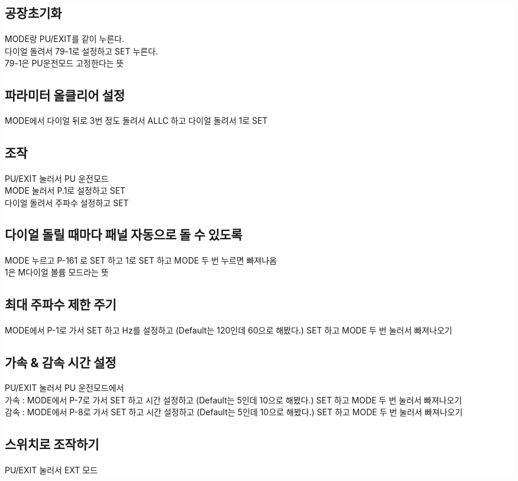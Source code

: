 ## 공장초기화  
MODE랑 PU/EXIT를 같이 누른다.  
다이얼 돌려서 79-1로 설정하고 SET 누른다.  
79-1은 PU운전모드 고정한다는 뜻  

## 파라미터 올클리어 설정  
MODE에서 다이얼 뒤로 3번 정도 돌려서 ALLC 하고 다이얼 돌려서 1로 SET  

## 조작  
PU/EXIT 눌러서 PU 운전모드  
MODE 눌러서 P.1로 설정하고 SET  
다이얼 돌려서 주파수 설정하고 SET  

## 다이얼 돌릴 때마다 패널 자동으로 돌 수 있도록  
MODE 누르고 P-161 로 SET 하고 1로 SET 하고 MODE 두 번 누르면 빠져나옴  
1은 M다이얼 볼륨 모드라는 뜻  

## 최대 주파수 제한 주기  
MODE에서 P-1로 가서 SET 하고 Hz를 설정하고 (Default는 120인데 60으로 해봤다.) SET 하고 MODE 두 번 눌러서 빠져나오기  

## 가속 & 감속 시간 설정  
PU/EXIT 눌러서 PU 운전모드에서  
가속 : MODE에서 P-7로 가서 SET 하고 시간 설정하고 (Default는 5인데 10으로 해봤다.) SET 하고 MODE 두 번 눌러서 빠져나오기  
감속 : MODE에서 P-8로 가서 SET 하고 시간 설정하고 (Default는 5인데 10으로 해봤다.) SET 하고 MODE 두 번 눌러서 빠져나오기  


## 스위치로 조작하기  
PU/EXIT 눌러서 EXT 모드  

